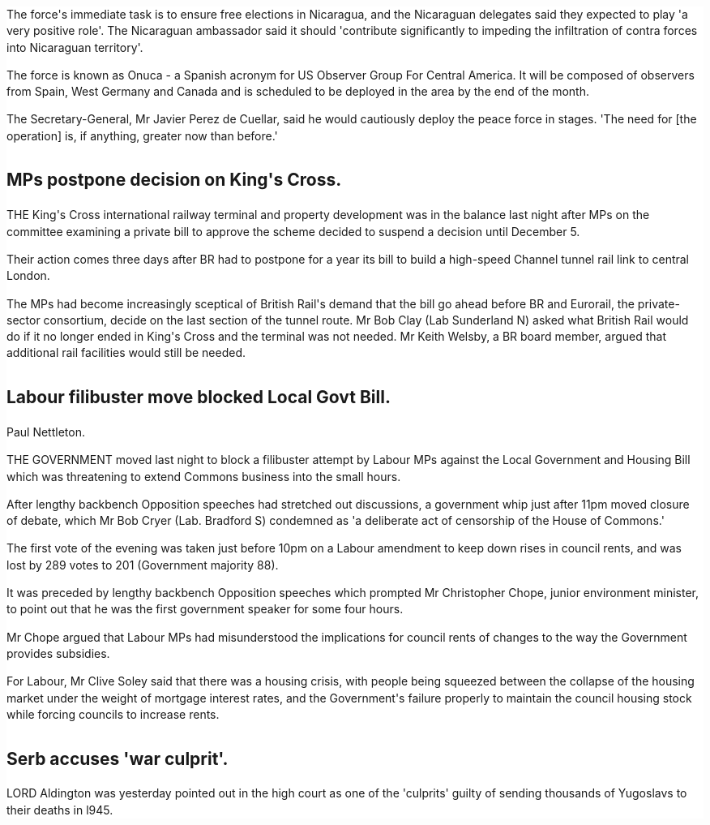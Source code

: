The force's immediate task is to ensure free elections in Nicaragua, and the Nicaraguan delegates said they expected to play 'a very positive role'.
The Nicaraguan ambassador said it should 'contribute significantly to impeding the infiltration of contra forces into Nicaraguan territory'.

The force is known as Onuca - a Spanish acronym for US Observer Group For Central America.
It will be composed of observers from Spain, West Germany and Canada and is scheduled to be deployed in the area by the end of the month.

The Secretary-General, Mr Javier Perez de Cuellar, said he would cautiously deploy the peace force in stages.
'The need for [the operation] is, if anything, greater now than before.'

## MPs postpone decision on King's Cross.

THE King's Cross international railway terminal and property development was in the balance last night after MPs on the committee examining a private bill to approve the scheme decided to suspend a decision until December 5.

Their action comes three days after BR had to postpone for a year its bill to build a high-speed Channel tunnel rail link to central London.

The MPs had become increasingly sceptical of British Rail's demand that the bill go ahead before BR and Eurorail, the private-sector consortium, decide on the last section of the tunnel route.
Mr Bob Clay (Lab Sunderland N) asked what British Rail would do if it no longer ended in King's Cross and the terminal was not needed.
Mr Keith Welsby, a BR board member, argued that additional rail facilities would still be needed.

## Labour filibuster move blocked Local Govt Bill.

Paul Nettleton.

THE GOVERNMENT moved last night to block a filibuster attempt by Labour MPs against the Local Government and Housing Bill which was threatening to extend Commons business into the small hours.

After lengthy backbench Opposition speeches had stretched out discussions, a government whip just after 11pm moved closure of debate, which Mr Bob Cryer (Lab.
Bradford S) condemned as 'a deliberate act of censorship of the House of Commons.'

The first vote of the evening was taken just before 10pm on a Labour amendment to keep down rises in council rents, and was lost by 289 votes to 201 (Government majority 88).

It was preceded by lengthy backbench Opposition speeches which prompted Mr Christopher Chope, junior environment minister, to point out that he was the first government speaker for some four hours.

Mr Chope argued that Labour MPs had misunderstood the implications for council rents of changes to the way the Government provides subsidies.

For Labour, Mr Clive Soley said that there was a housing crisis, with people being squeezed between the collapse of the housing market under the weight of mortgage interest rates, and the Government's failure properly to maintain the council housing stock while forcing councils to increase rents.

## Serb accuses 'war culprit'.

LORD Aldington was yesterday pointed out in the high court as one of the 'culprits' guilty of sending thousands of Yugoslavs to their deaths in l945.
